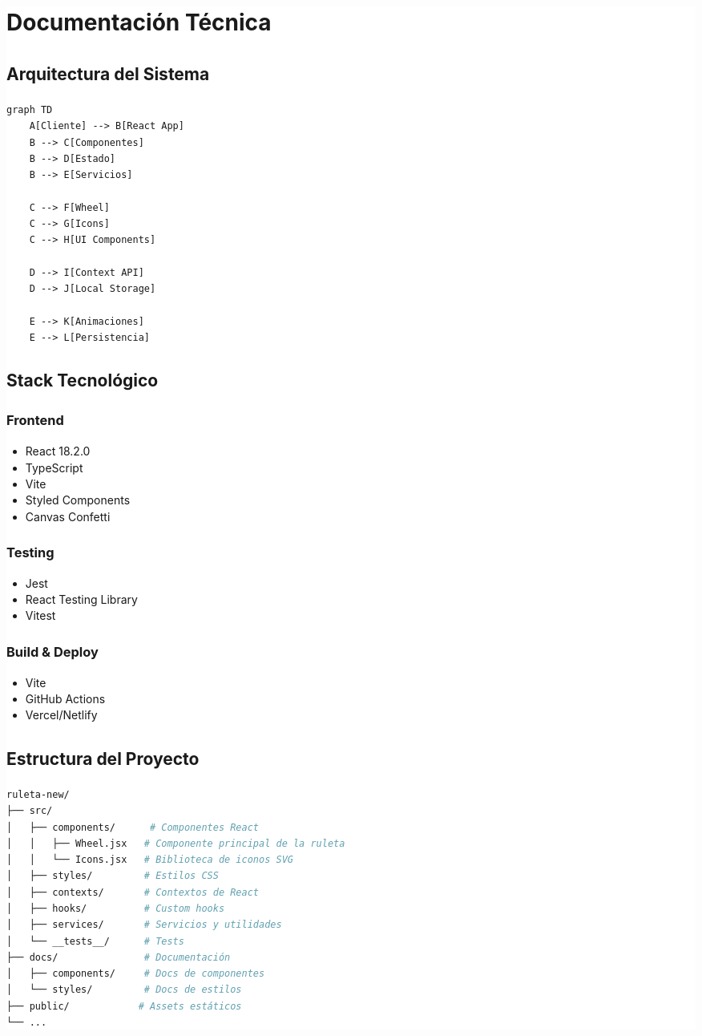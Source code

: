 # Documentación Técnica 

## Arquitectura del Sistema

```mermaid
graph TD
    A[Cliente] --> B[React App]
    B --> C[Componentes]
    B --> D[Estado]
    B --> E[Servicios]
    
    C --> F[Wheel]
    C --> G[Icons]
    C --> H[UI Components]
    
    D --> I[Context API]
    D --> J[Local Storage]
    
    E --> K[Animaciones]
    E --> L[Persistencia]
```

## Stack Tecnológico

### Frontend
- React 18.2.0
- TypeScript
- Vite
- Styled Components
- Canvas Confetti

### Testing
- Jest
- React Testing Library
- Vitest

### Build & Deploy
- Vite
- GitHub Actions
- Vercel/Netlify

## Estructura del Proyecto

```bash
ruleta-new/
├── src/
│   ├── components/      # Componentes React
│   │   ├── Wheel.jsx   # Componente principal de la ruleta
│   │   └── Icons.jsx   # Biblioteca de iconos SVG
│   ├── styles/         # Estilos CSS
│   ├── contexts/       # Contextos de React
│   ├── hooks/          # Custom hooks
│   ├── services/       # Servicios y utilidades
│   └── __tests__/      # Tests
├── docs/               # Documentación
│   ├── components/     # Docs de componentes
│   └── styles/         # Docs de estilos
├── public/            # Assets estáticos
└── ...
```
